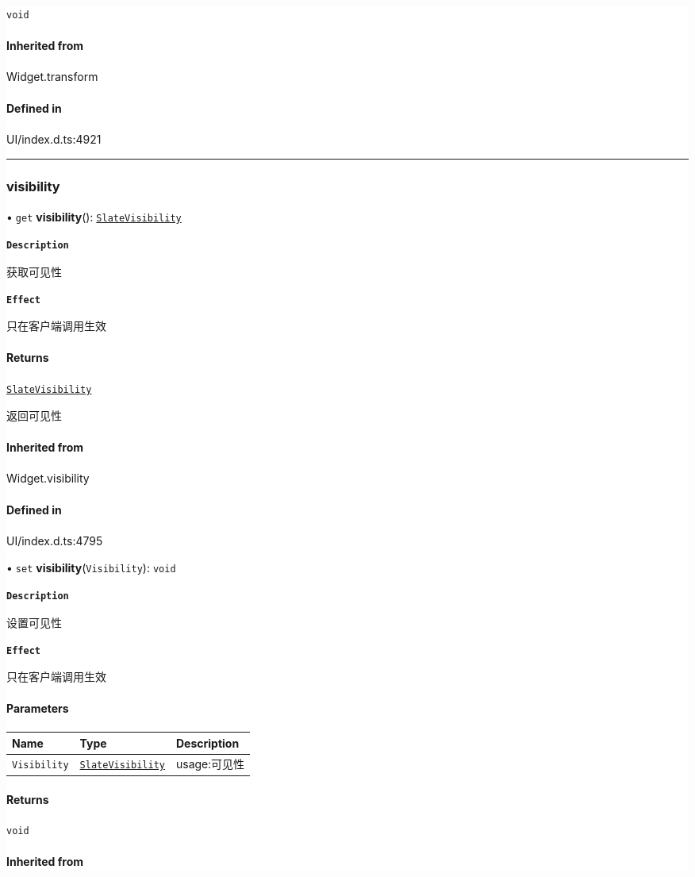 `void`

#### Inherited from

Widget.transform

#### Defined in

UI/index.d.ts:4921

---

### visibility

• `get` **visibility**(): [`SlateVisibility`](../enums/UI.UI.SlateVisibility.md)

**`Description`**

获取可见性

**`Effect`**

只在客户端调用生效

#### Returns

[`SlateVisibility`](../enums/UI.UI.SlateVisibility.md)

返回可见性

#### Inherited from

Widget.visibility

#### Defined in

UI/index.d.ts:4795

• `set` **visibility**(`Visibility`): `void`

**`Description`**

设置可见性

**`Effect`**

只在客户端调用生效

#### Parameters

| Name         | Type                                                   | Description  |
| :----------- | :----------------------------------------------------- | :----------- |
| `Visibility` | [`SlateVisibility`](../enums/UI.UI.SlateVisibility.md) | usage:可见性 |

#### Returns

`void`

#### Inherited from
